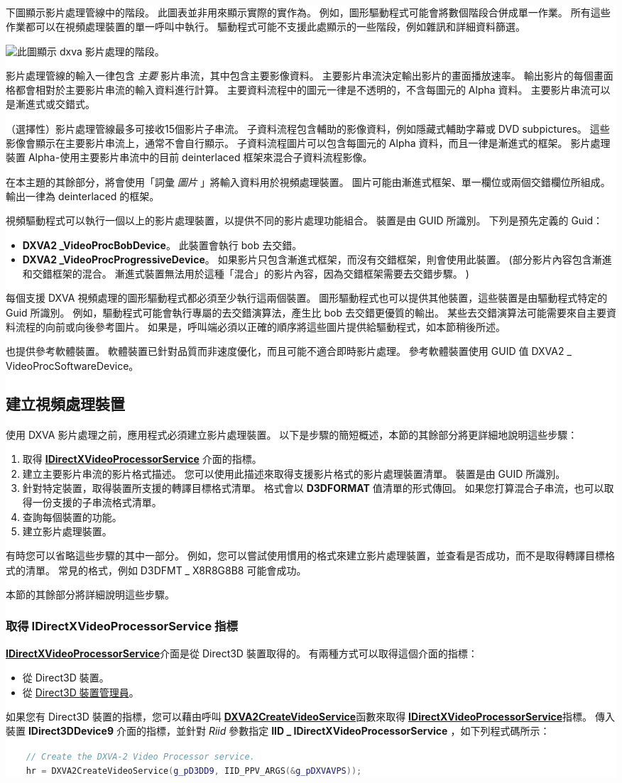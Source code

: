 下圖顯示影片處理管線中的階段。 此圖表並非用來顯示實際的實作為。 例如，圖形驅動程式可能會將數個階段合併成單一作業。 所有這些作業都可以在視頻處理裝置的單一呼叫中執行。 驅動程式可能不支援此處顯示的一些階段，例如雜訊和詳細資料篩選。

![此圖顯示 dxva 影片處理的階段。](images/8581554e-a1bc-4cab-9ae1-99a6537e2a84.gif)

影片處理管線的輸入一律包含 *主要* 影片串流，其中包含主要影像資料。 主要影片串流決定輸出影片的畫面播放速率。 輸出影片的每個畫面格都會相對於主要影片串流的輸入資料進行計算。 主要資料流程中的圖元一律是不透明的，不含每圖元的 Alpha 資料。 主要影片串流可以是漸進式或交錯式。

（選擇性）影片處理管線最多可接收15個影片子串流。 子資料流程包含輔助的影像資料，例如隱藏式輔助字幕或 DVD subpictures。 這些影像會顯示在主要影片串流上，通常不會自行顯示。 子資料流程圖片可以包含每圖元的 Alpha 資料，而且一律是漸進式的框架。 影片處理裝置 Alpha-使用主要影片串流中的目前 deinterlaced 框架來混合子資料流程影像。

在本主題的其餘部分，將會使用「詞彙 *圖片* 」將輸入資料用於視頻處理裝置。 圖片可能由漸進式框架、單一欄位或兩個交錯欄位所組成。 輸出一律為 deinterlaced 的框架。

視頻驅動程式可以執行一個以上的影片處理裝置，以提供不同的影片處理功能組合。 裝置是由 GUID 所識別。 下列是預先定義的 Guid：

-   **DXVA2 \_VideoProcBobDevice**。 此裝置會執行 bob 去交錯。
-   **DXVA2 \_VideoProcProgressiveDevice**。 如果影片只包含漸進式框架，而沒有交錯框架，則會使用此裝置。  (部分影片內容包含漸進和交錯框架的混合。 漸進式裝置無法用於這種「混合」的影片內容，因為交錯框架需要去交錯步驟。 ) 

每個支援 DXVA 視頻處理的圖形驅動程式都必須至少執行這兩個裝置。 圖形驅動程式也可以提供其他裝置，這些裝置是由驅動程式特定的 Guid 所識別。 例如，驅動程式可能會執行專屬的去交錯演算法，產生比 bob 去交錯更優質的輸出。 某些去交錯演算法可能需要來自主要資料流程的向前或向後參考圖片。 如果是，呼叫端必須以正確的順序將這些圖片提供給驅動程式，如本節稍後所述。

也提供參考軟體裝置。 軟體裝置已針對品質而非速度優化，而且可能不適合即時影片處理。 參考軟體裝置使用 GUID 值 DXVA2 \_ VideoProcSoftwareDevice。

## <a name="creating-a-video-processing-device"></a>建立視頻處理裝置

使用 DXVA 影片處理之前，應用程式必須建立影片處理裝置。 以下是步驟的簡短概述，本節的其餘部分將更詳細地說明這些步驟：

1.  取得 [**IDirectXVideoProcessorService**](/windows/desktop/api/dxva2api/nn-dxva2api-idirectxvideoprocessorservice) 介面的指標。
2.  建立主要影片串流的影片格式描述。 您可以使用此描述來取得支援影片格式的影片處理裝置清單。 裝置是由 GUID 所識別。
3.  針對特定裝置，取得裝置所支援的轉譯目標格式清單。 格式會以 **D3DFORMAT** 值清單的形式傳回。 如果您打算混合子串流，也可以取得一份支援的子串流格式清單。
4.  查詢每個裝置的功能。
5.  建立影片處理裝置。

有時您可以省略這些步驟的其中一部分。 例如，您可以嘗試使用慣用的格式來建立影片處理裝置，並查看是否成功，而不是取得轉譯目標格式的清單。 常見的格式，例如 D3DFMT \_ X8R8G8B8 可能會成功。

本節的其餘部分將詳細說明這些步驟。

### <a name="get-the-idirectxvideoprocessorservice-pointer"></a>取得 IDirectXVideoProcessorService 指標

[**IDirectXVideoProcessorService**](/windows/desktop/api/dxva2api/nn-dxva2api-idirectxvideoprocessorservice)介面是從 Direct3D 裝置取得的。 有兩種方式可以取得這個介面的指標：

-   從 Direct3D 裝置。
-   從 [Direct3D 裝置管理員](direct3d-device-manager.md)。

如果您有 Direct3D 裝置的指標，您可以藉由呼叫 [**DXVA2CreateVideoService**](/windows/desktop/api/dxva2api/nf-dxva2api-dxva2createvideoservice)函數來取得 [**IDirectXVideoProcessorService**](/windows/desktop/api/dxva2api/nn-dxva2api-idirectxvideoprocessorservice)指標。 傳入裝置 **IDirect3DDevice9** 介面的指標，並針對 *Riid* 參數指定 **IID \_ IDirectXVideoProcessorService** ，如下列程式碼所示：


```C++
    // Create the DXVA-2 Video Processor service.
    hr = DXVA2CreateVideoService(g_pD3DD9, IID_PPV_ARGS(&g_pDXVAVPS));
```
